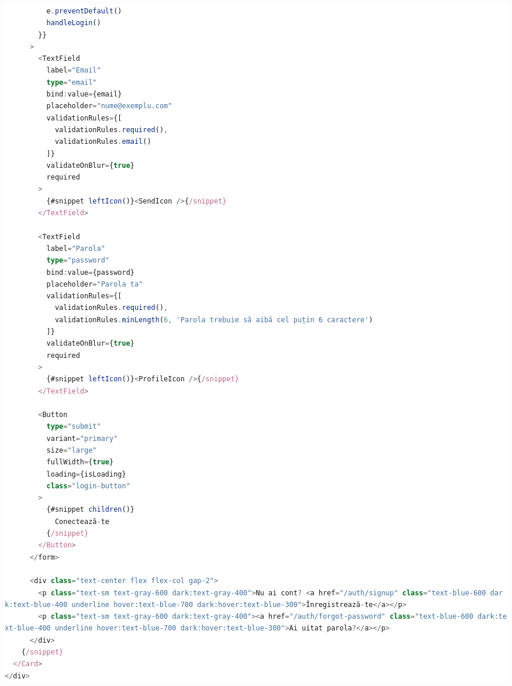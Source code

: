 ```typescript
          e.preventDefault()
          handleLogin()
        }}
      >
        <TextField
          label="Email"
          type="email"
          bind:value={email}
          placeholder="nume@exemplu.com"
          validationRules={[
            validationRules.required(),
            validationRules.email()
          ]}
          validateOnBlur={true}
          required
        >
          {#snippet leftIcon()}<SendIcon />{/snippet}
        </TextField>

        <TextField
          label="Parola"
          type="password"
          bind:value={password}
          placeholder="Parola ta"
          validationRules={[
            validationRules.required(),
            validationRules.minLength(6, 'Parola trebuie să aibă cel puțin 6 caractere')
          ]}
          validateOnBlur={true}
          required
        >
          {#snippet leftIcon()}<ProfileIcon />{/snippet}
        </TextField>

        <Button
          type="submit"
          variant="primary"
          size="large"
          fullWidth={true}
          loading={isLoading}
          class="login-button"
        >
          {#snippet children()}
            Conectează-te
          {/snippet}
        </Button>
      </form>

      <div class="text-center flex flex-col gap-2">
        <p class="text-sm text-gray-600 dark:text-gray-400">Nu ai cont? <a href="/auth/signup" class="text-blue-600 dark:text-blue-400 underline hover:text-blue-700 dark:hover:text-blue-300">Înregistrează-te</a></p>
        <p class="text-sm text-gray-600 dark:text-gray-400"><a href="/auth/forgot-password" class="text-blue-600 dark:text-blue-400 underline hover:text-blue-700 dark:hover:text-blue-300">Ai uitat parola?</a></p>
      </div>
    {/snippet}
  </Card>
</div>
```
